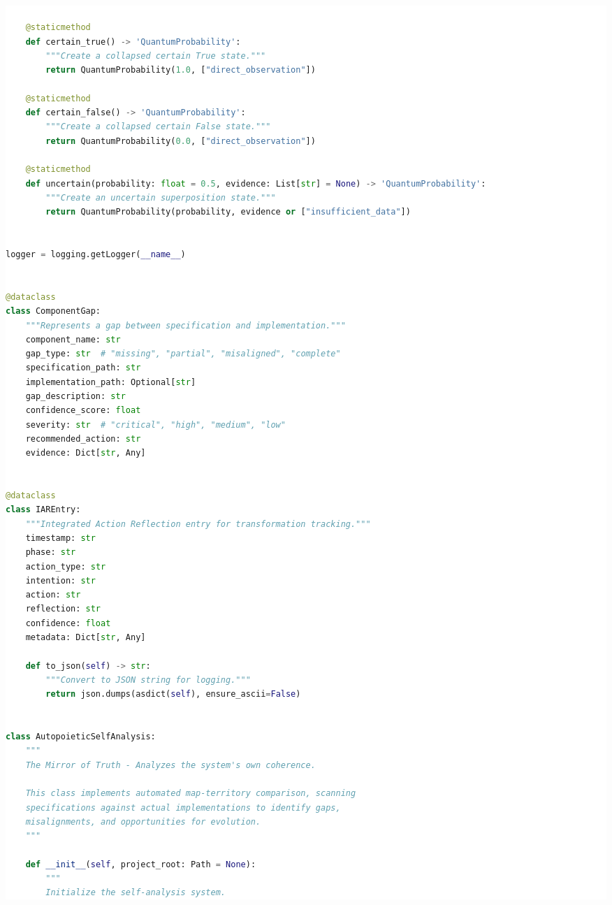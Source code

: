 ```python
    
    @staticmethod
    def certain_true() -> 'QuantumProbability':
        """Create a collapsed certain True state."""
        return QuantumProbability(1.0, ["direct_observation"])
    
    @staticmethod
    def certain_false() -> 'QuantumProbability':
        """Create a collapsed certain False state."""
        return QuantumProbability(0.0, ["direct_observation"])
    
    @staticmethod
    def uncertain(probability: float = 0.5, evidence: List[str] = None) -> 'QuantumProbability':
        """Create an uncertain superposition state."""
        return QuantumProbability(probability, evidence or ["insufficient_data"])


logger = logging.getLogger(__name__)


@dataclass
class ComponentGap:
    """Represents a gap between specification and implementation."""
    component_name: str
    gap_type: str  # "missing", "partial", "misaligned", "complete"
    specification_path: str
    implementation_path: Optional[str]
    gap_description: str
    confidence_score: float
    severity: str  # "critical", "high", "medium", "low"
    recommended_action: str
    evidence: Dict[str, Any]


@dataclass
class IAREntry:
    """Integrated Action Reflection entry for transformation tracking."""
    timestamp: str
    phase: str
    action_type: str
    intention: str
    action: str
    reflection: str
    confidence: float
    metadata: Dict[str, Any]
    
    def to_json(self) -> str:
        """Convert to JSON string for logging."""
        return json.dumps(asdict(self), ensure_ascii=False)


class AutopoieticSelfAnalysis:
    """
    The Mirror of Truth - Analyzes the system's own coherence.
    
    This class implements automated map-territory comparison, scanning
    specifications against actual implementations to identify gaps,
    misalignments, and opportunities for evolution.
    """
    
    def __init__(self, project_root: Path = None):
        """
        Initialize the self-analysis system.
```